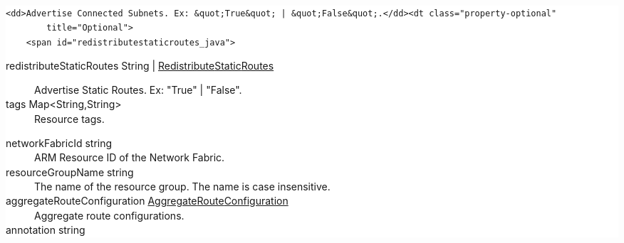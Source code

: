     <dd>Advertise Connected Subnets. Ex: &quot;True&quot; | &quot;False&quot;.</dd><dt class="property-optional"
            title="Optional">
        <span id="redistributestaticroutes_java">
<a data-swiftype-name="resource-property" data-swiftype-type="text" href="#redistributestaticroutes_java" style="color: inherit; text-decoration: inherit;">redistribute<wbr>Static<wbr>Routes</a>
</span>
        <span class="property-indicator"></span>
        <span class="property-type">String | <a href="#redistributestaticroutes">Redistribute<wbr>Static<wbr>Routes</a></span>
    </dt>
    <dd>Advertise Static Routes. Ex: &quot;True&quot; | &quot;False&quot;.</dd><dt class="property-optional"
            title="Optional">
        <span id="tags_java">
<a data-swiftype-name="resource-property" data-swiftype-type="text" href="#tags_java" style="color: inherit; text-decoration: inherit;">tags</a>
</span>
        <span class="property-indicator"></span>
        <span class="property-type">Map&lt;String,String&gt;</span>
    </dt>
    <dd>Resource tags.</dd></dl>
</pulumi-choosable>
</div>

<div>
<pulumi-choosable type="language" values="javascript,typescript">
<dl class="resources-properties"><dt class="property-required property-replacement"
            title="Required">
        <span id="networkfabricid_nodejs">
<a data-swiftype-name="resource-property" data-swiftype-type="text" href="#networkfabricid_nodejs" style="color: inherit; text-decoration: inherit;">network<wbr>Fabric<wbr>Id</a>
</span>
        <span class="property-indicator"></span>
        <span class="property-type">string</span>
    </dt>
    <dd>ARM Resource ID of the Network Fabric.</dd><dt class="property-required property-replacement"
            title="Required">
        <span id="resourcegroupname_nodejs">
<a data-swiftype-name="resource-property" data-swiftype-type="text" href="#resourcegroupname_nodejs" style="color: inherit; text-decoration: inherit;">resource<wbr>Group<wbr>Name</a>
</span>
        <span class="property-indicator"></span>
        <span class="property-type">string</span>
    </dt>
    <dd>The name of the resource group. The name is case insensitive.</dd><dt class="property-optional"
            title="Optional">
        <span id="aggregaterouteconfiguration_nodejs">
<a data-swiftype-name="resource-property" data-swiftype-type="text" href="#aggregaterouteconfiguration_nodejs" style="color: inherit; text-decoration: inherit;">aggregate<wbr>Route<wbr>Configuration</a>
</span>
        <span class="property-indicator"></span>
        <span class="property-type"><a href="#aggregaterouteconfiguration">Aggregate<wbr>Route<wbr>Configuration</a></span>
    </dt>
    <dd>Aggregate route configurations.</dd><dt class="property-optional"
            title="Optional">
        <span id="annotation_nodejs">
<a data-swiftype-name="resource-property" data-swiftype-type="text" href="#annotation_nodejs" style="color: inherit; text-decoration: inherit;">annotation</a>
</span>
        <span class="property-indicator"></span>
        <span class="property-type">string</span>
